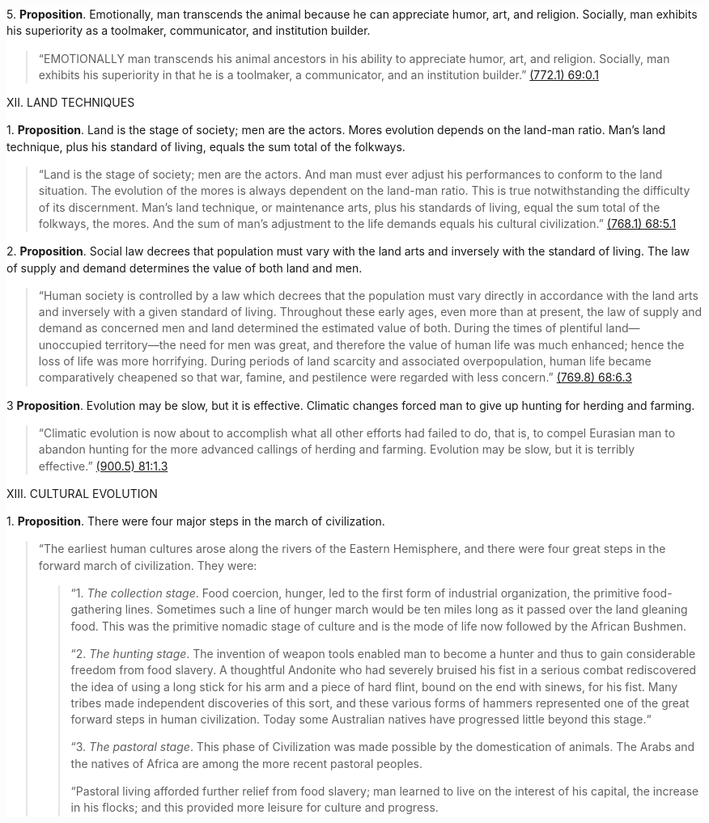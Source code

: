 5. **Proposition**. Emotionally, man transcends the animal because he can appreciate humor, art, and religion. Socially, man exhibits his superiority as a toolmaker, communicator, and institution builder.

> “EMOTIONALLY man transcends his animal ancestors in his ability to appreciate humor, art, and religion. Socially, man exhibits his superiority in that he is a toolmaker, a communicator, and an institution builder.” [(772.1) 69:0.1](https://www.urantia.org/urantia-book-standardized/paper-69-primitive-human-institutions#U69_0_1)

XII. LAND TECHNIQUES

1. **Proposition**. Land is the stage of society; men are the actors. Mores evolution depends on the land-man ratio. Man’s land technique, plus his standard of living, equals the sum total of the folkways.

> “Land is the stage of society; men are the actors. And man must ever adjust his performances to conform to the land situation. The evolution of the mores is always dependent on the land-man ratio. This is true notwithstanding the difficulty of its discernment. Man’s land technique, or maintenance arts, plus his standards of living, equal the sum total of the folkways, the mores. And the sum of man’s adjustment to the life demands equals his cultural civilization.” [(768.1) 68:5.1](https://www.urantia.org/urantia-book-standardized/paper-68-dawn-civilization#U68_5_1)

2. **Proposition**. Social law decrees that population must vary with the land arts and inversely with the standard of living. The law of supply and demand determines the value of both land and men.

> “Human society is controlled by a law which decrees that the population must vary directly in accordance with the land arts and inversely with a given standard of living. Throughout these early ages, even more than at present, the law of supply and demand as concerned men and land determined the estimated value of both. During the times of plentiful land—unoccupied territory—the need for men was great, and therefore the value of human life was much enhanced; hence the loss of life was more horrifying. During periods of land scarcity and associated overpopulation, human life became comparatively cheapened so that war, famine, and pestilence were regarded with less concern.” [(769.8) 68:6.3](https://www.urantia.org/urantia-book-standardized/paper-68-dawn-civilization#U68_6_3)

3 **Proposition**. Evolution may be slow, but it is effective. Climatic changes forced man to give up hunting for herding and farming.

> “Climatic evolution is now about to accomplish what all other efforts had failed to do, that is, to compel Eurasian man to abandon hunting for the more advanced callings of herding and farming. Evolution may be slow, but it is terribly effective.” [(900.5) 81:1.3](https://www.urantia.org/urantia-book-standardized/paper-81-development-modern-civilization#U81_1_3)

XIII. CULTURAL EVOLUTION

1. **Proposition**. There were four major steps in the march of civilization.

> “The earliest human cultures arose along the rivers of the Eastern Hemisphere, and there were four great steps in the forward march of civilization. They were:
> 
> > “1. _The collection stage_. Food coercion, hunger, led to the first form of industrial organization, the primitive food-gathering lines. Sometimes such a line of hunger march would be ten miles long as it passed over the land gleaning food. This was the primitive nomadic stage of culture and is the mode of life now followed by the African Bushmen.
> > 
> > “2. _The hunting stage_. The invention of weapon tools enabled man to become a hunter and thus to gain considerable freedom from food slavery. A thoughtful Andonite who had severely bruised his fist in a serious combat rediscovered the idea of using a long stick for his arm and a piece of hard flint, bound on the end with sinews, for his fist. Many tribes made independent discoveries of this sort, and these various forms of hammers represented one of the great forward steps in human civilization. Today some Australian natives have progressed little beyond this stage.“
> > 
> > “3. _The pastoral stage_. This phase of Civilization was made possible by the domestication of animals. The Arabs and the natives of Africa are among the more recent pastoral peoples.
> > 
> > “Pastoral living afforded further relief from food slavery; man learned to live on the interest of his capital, the increase in his flocks; and this provided more leisure for culture and progress.
> > 